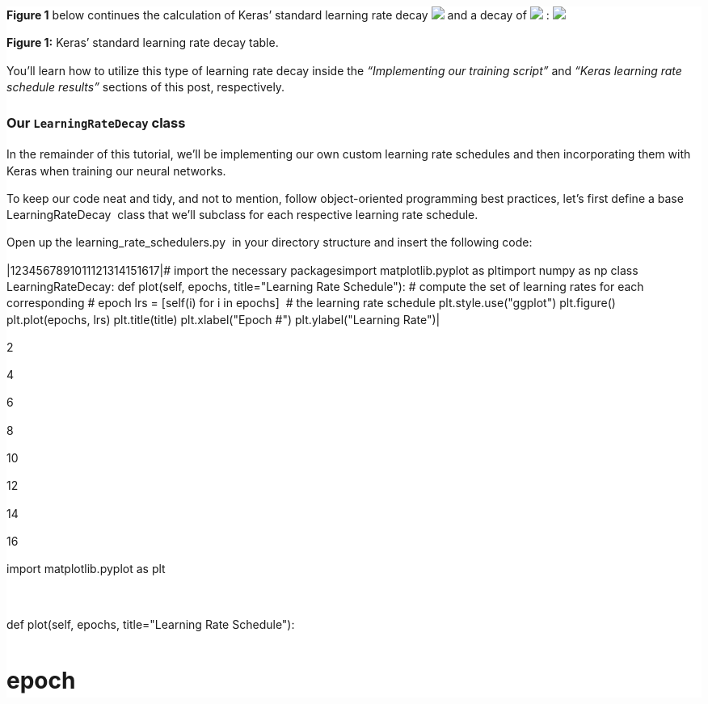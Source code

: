 
**Figure 1** below continues the calculation of Keras’ standard learning rate decay ![](https://www.pyimagesearch.com/wp-content/latex/624/624d7ecf4dc3e88d4b0463a5ca3c0b9e-ffffff-000000-0.png)
 and a decay of ![](https://www.pyimagesearch.com/wp-content/latex/2fa/2fa6acad314c289541909eda602a4962-ffffff-000000-0.png)
:
![](https://www.pyimagesearch.com/wp-content/uploads/2019/07/keras_learning_rate_standard_table.png)


**Figure 1:** Keras’ standard learning rate decay table.

You’ll learn how to utilize this type of learning rate decay inside the *“Implementing our training script”* and *“Keras learning rate schedule results”* sections of this post, respectively.

### Our `LearningRateDecay` class

In the remainder of this tutorial, we’ll be implementing our own custom learning rate schedules and then incorporating them with Keras when training our neural networks.

To keep our code neat and tidy, and not to mention, follow object-oriented programming best practices, let’s first define a base 
LearningRateDecay  class that we’ll subclass for each respective learning rate schedule.

Open up the 
learning_rate_schedulers.py  in your directory structure and insert the following code:



|1234567891011121314151617|# import the necessary packagesimport matplotlib.pyplot as pltimport numpy as np class LearningRateDecay: def plot(self, epochs, title="Learning Rate Schedule"): # compute the set of learning rates for each corresponding # epoch lrs = [self(i) for i in epochs]  # the learning rate schedule plt.style.use("ggplot") plt.figure() plt.plot(epochs, lrs) plt.title(title) plt.xlabel("Epoch #") plt.ylabel("Learning Rate")|

2


4


6


8


10


12


14


16


import matplotlib.pyplot as plt

 

 def plot(self, epochs, title="Learning Rate Schedule"):

 # epoch
